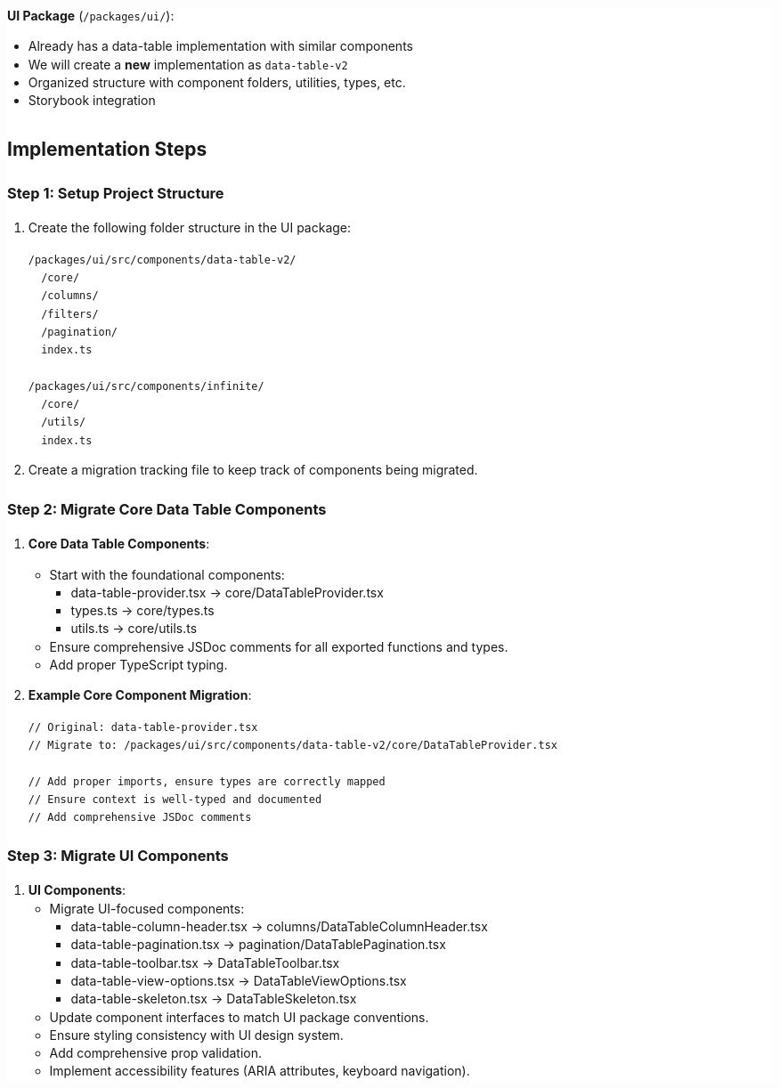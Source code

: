 **UI Package** (`/packages/ui/`):
   - Already has a data-table implementation with similar components
   - We will create a **new** implementation as `data-table-v2`
   - Organized structure with component folders, utilities, types, etc.
   - Storybook integration

## Implementation Steps

### Step 1: Setup Project Structure

1. Create the following folder structure in the UI package:
   ```
   /packages/ui/src/components/data-table-v2/
     /core/
     /columns/
     /filters/
     /pagination/
     index.ts

   /packages/ui/src/components/infinite/
     /core/
     /utils/
     index.ts
   ```

2. Create a migration tracking file to keep track of components being migrated.

### Step 2: Migrate Core Data Table Components

1. **Core Data Table Components**:
   - Start with the foundational components:
     - data-table-provider.tsx -> core/DataTableProvider.tsx
     - types.ts -> core/types.ts
     - utils.ts -> core/utils.ts
   - Ensure comprehensive JSDoc comments for all exported functions and types.
   - Add proper TypeScript typing.

2. **Example Core Component Migration**:
   ```tsx
   // Original: data-table-provider.tsx
   // Migrate to: /packages/ui/src/components/data-table-v2/core/DataTableProvider.tsx
   
   // Add proper imports, ensure types are correctly mapped
   // Ensure context is well-typed and documented
   // Add comprehensive JSDoc comments
   ```

### Step 3: Migrate UI Components

1. **UI Components**:
   - Migrate UI-focused components:
     - data-table-column-header.tsx -> columns/DataTableColumnHeader.tsx
     - data-table-pagination.tsx -> pagination/DataTablePagination.tsx
     - data-table-toolbar.tsx -> DataTableToolbar.tsx
     - data-table-view-options.tsx -> DataTableViewOptions.tsx
     - data-table-skeleton.tsx -> DataTableSkeleton.tsx
   - Update component interfaces to match UI package conventions.
   - Ensure styling consistency with UI design system.
   - Add comprehensive prop validation.
   - Implement accessibility features (ARIA attributes, keyboard navigation).
